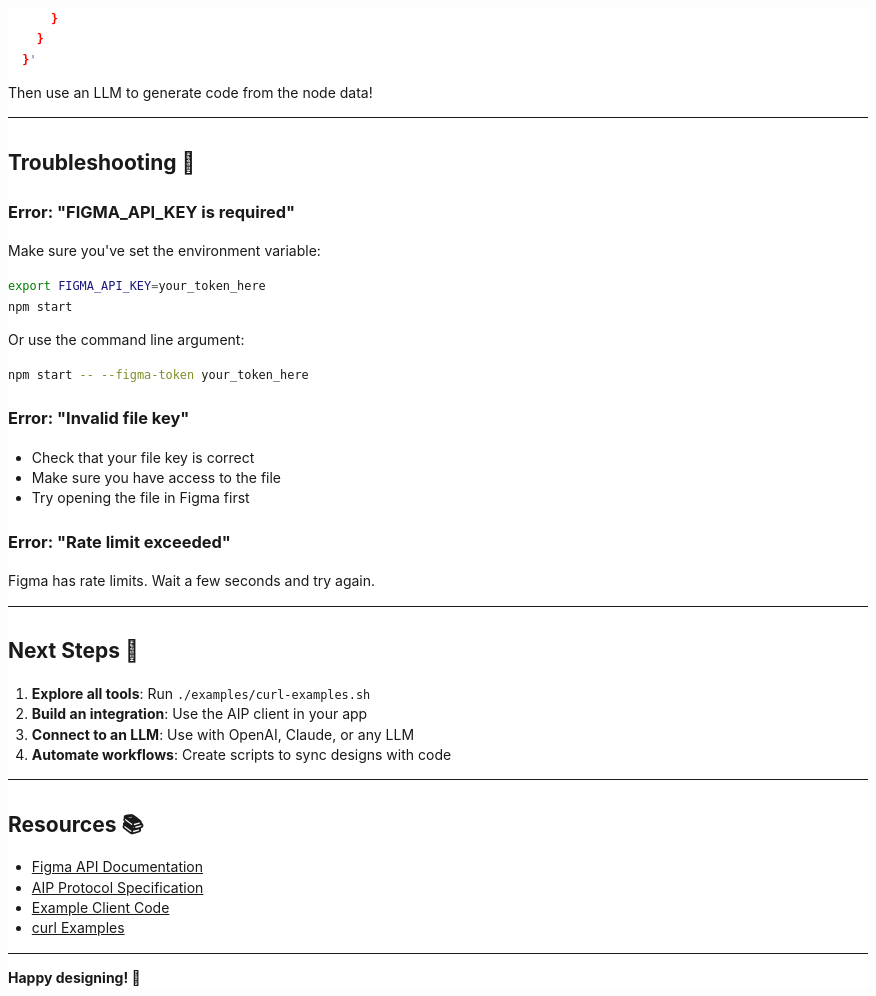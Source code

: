 ```bash
      }
    }
  }'
```

Then use an LLM to generate code from the node data!

---

## Troubleshooting 🔧

### Error: "FIGMA_API_KEY is required"

Make sure you've set the environment variable:

```bash
export FIGMA_API_KEY=your_token_here
npm start
```

Or use the command line argument:

```bash
npm start -- --figma-token your_token_here
```

### Error: "Invalid file key"

- Check that your file key is correct
- Make sure you have access to the file
- Try opening the file in Figma first

### Error: "Rate limit exceeded"

Figma has rate limits. Wait a few seconds and try again.

---

## Next Steps 🎯

1. **Explore all tools**: Run `./examples/curl-examples.sh`
2. **Build an integration**: Use the AIP client in your app
3. **Connect to an LLM**: Use with OpenAI, Claude, or any LLM
4. **Automate workflows**: Create scripts to sync designs with code

---

## Resources 📚

- [Figma API Documentation](https://www.figma.com/developers/api)
- [AIP Protocol Specification](../../docs/AIP-SPECIFICATION.md)
- [Example Client Code](./examples/client-example.ts)
- [curl Examples](./examples/curl-examples.sh)

---

**Happy designing! 🎨**

